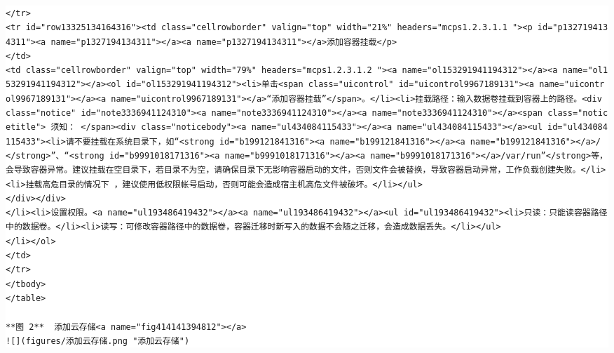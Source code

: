     </tr>
    <tr id="row13325134164316"><td class="cellrowborder" valign="top" width="21%" headers="mcps1.2.3.1.1 "><p id="p1327194134311"><a name="p1327194134311"></a><a name="p1327194134311"></a>添加容器挂载</p>
    </td>
    <td class="cellrowborder" valign="top" width="79%" headers="mcps1.2.3.1.2 "><a name="ol153291941194312"></a><a name="ol153291941194312"></a><ol id="ol153291941194312"><li>单击<span class="uicontrol" id="uicontrol9967189131"><a name="uicontrol9967189131"></a><a name="uicontrol9967189131"></a>“添加容器挂载”</span>。</li><li>挂载路径：输入数据卷挂载到容器上的路径。<div class="notice" id="note3336941124310"><a name="note3336941124310"></a><a name="note3336941124310"></a><span class="noticetitle"> 须知： </span><div class="noticebody"><a name="ul434084115433"></a><a name="ul434084115433"></a><ul id="ul434084115433"><li>请不要挂载在系统目录下，如“<strong id="b199121841316"><a name="b199121841316"></a><a name="b199121841316"></a>/</strong>”、“<strong id="b9991018171316"><a name="b9991018171316"></a><a name="b9991018171316"></a>/var/run”</strong>等，会导致容器异常。建议挂载在空目录下，若目录不为空，请确保目录下无影响容器启动的文件，否则文件会被替换，导致容器启动异常，工作负载创建失败。</li><li>挂载高危目录的情况下 ，建议使用低权限帐号启动，否则可能会造成宿主机高危文件被破坏。</li></ul>
    </div></div>
    </li><li>设置权限。<a name="ul193486419432"></a><a name="ul193486419432"></a><ul id="ul193486419432"><li>只读：只能读容器路径中的数据卷。</li><li>读写：可修改容器路径中的数据卷，容器迁移时新写入的数据不会随之迁移，会造成数据丢失。</li></ul>
    </li></ol>
    </td>
    </tr>
    </tbody>
    </table>

    **图 2**  添加云存储<a name="fig414141394812"></a>  
    ![](figures/添加云存储.png "添加云存储")

